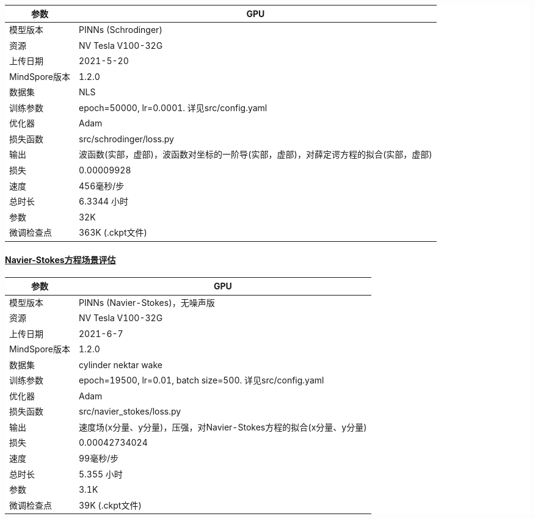 | 参数          | GPU                                           |
|-------------|-----------------------------------------------|
| 模型版本        | PINNs (Schrodinger)                           |
| 资源          | NV Tesla V100-32G                             |
| 上传日期        | 2021-5-20                                     |
| MindSpore版本 | 1.2.0                                         |
| 数据集         | NLS                                           |
| 训练参数        | epoch=50000,  lr=0.0001. 详见src/config.yaml    |
| 优化器         | Adam                                          |
| 损失函数        | src/schrodinger/loss.py                       |
| 输出          | 波函数(实部，虚部)，波函数对坐标的一阶导(实部，虚部)，对薛定谔方程的拟合(实部，虚部) |
| 损失          | 0.00009928                                    |
| 速度          | 456毫秒/步                                       |
| 总时长         | 6.3344 小时                                     |
| 参数          | 32K                                           |
| 微调检查点       | 363K (.ckpt文件)                                |

#### [Navier-Stokes方程场景评估](#目录)

| 参数          | GPU                                                      |
|-------------|----------------------------------------------------------|
| 模型版本        | PINNs (Navier-Stokes)，无噪声版                               |
| 资源          | NV Tesla V100-32G                                        |
| 上传日期        | 2021-6-7                                                 |
| MindSpore版本 | 1.2.0                                                    |
| 数据集         | cylinder nektar wake                                     |
| 训练参数        | epoch=19500,  lr=0.01, batch size=500. 详见src/config.yaml |
| 优化器         | Adam                                                     |
| 损失函数        | src/navier_stokes/loss.py                                |
| 输出          | 速度场(x分量、y分量)，压强，对Navier-Stokes方程的拟合(x分量、y分量)             |
| 损失          | 0.00042734024                                            |
| 速度          | 99毫秒/步                                                   |
| 总时长         | 5.355 小时                                                 |
| 参数          | 3.1K                                                     |
| 微调检查点       | 39K (.ckpt文件)                                            |

